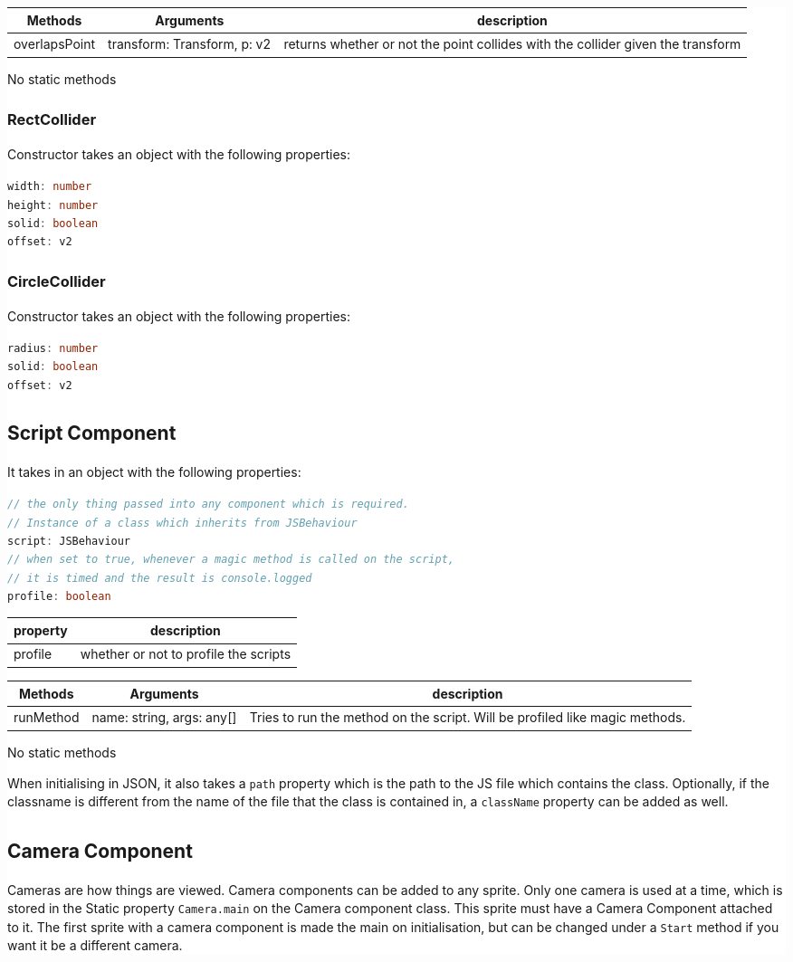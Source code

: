 | Methods             |  Arguments   | description
|---                  |---           |---
| overlapsPoint       | transform: Transform, p: v2    | returns whether or not the point collides with the collider given the transform

No static methods

### RectCollider
Constructor takes an object with the following properties:
```ts
width: number
height: number
solid: boolean
offset: v2
```

### CircleCollider
Constructor takes an object with the following properties:
```ts
radius: number
solid: boolean
offset: v2
```

## Script Component
It takes in an object with the following properties:

```ts
// the only thing passed into any component which is required. 
// Instance of a class which inherits from JSBehaviour
script: JSBehaviour
// when set to true, whenever a magic method is called on the script, 
// it is timed and the result is console.logged
profile: boolean
```

| property            | description
|---                  |---
| profile             | whether or not to profile the scripts  |

| Methods             |  Arguments   | description
|---                  |---           |---
| runMethod           | name: string, args: any[] | Tries to run the method on the script. Will be profiled like magic methods.

No static methods

When initialising in JSON, it also takes a `path` 
property which is the path to the JS file which contains the class.
Optionally, if the classname is different from the name of the file that the class 
is contained in, a `className` property can be added as well.

## Camera Component
Cameras are how things are viewed. Camera components can be added to any sprite. 
Only one camera is used at a time, which is stored in the Static property `Camera.main` on the Camera component class.
This sprite must have a Camera Component attached to it. 
The first sprite with a camera component is made the main on initialisation, 
but can be changed under a `Start` method if you want it be a different camera.
